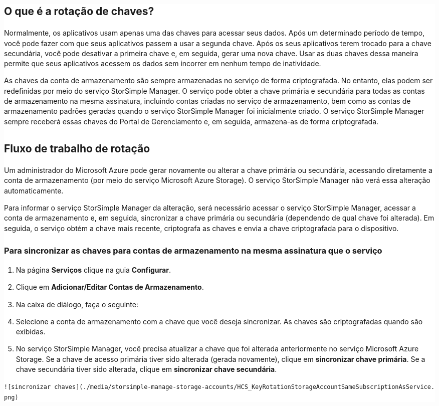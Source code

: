 ## O que é a rotação de chaves?

Normalmente, os aplicativos usam apenas uma das chaves para acessar seus dados. Após um determinado período de tempo, você pode fazer com que seus aplicativos passem a usar a segunda chave. Após os seus aplicativos terem trocado para a chave secundária, você pode desativar a primeira chave e, em seguida, gerar uma nova chave. Usar as duas chaves dessa maneira permite que seus aplicativos acessem os dados sem incorrer em nenhum tempo de inatividade.

As chaves da conta de armazenamento são sempre armazenadas no serviço de forma criptografada. No entanto, elas podem ser redefinidas por meio do serviço StorSimple Manager. O serviço pode obter a chave primária e secundária para todas as contas de armazenamento na mesma assinatura, incluindo contas criadas no serviço de armazenamento, bem como as contas de armazenamento padrões geradas quando o serviço StorSimple Manager foi inicialmente criado. O serviço StorSimple Manager sempre receberá essas chaves do Portal de Gerenciamento e, em seguida, armazena-as de forma criptografada.

## Fluxo de trabalho de rotação

Um administrador do Microsoft Azure pode gerar novamente ou alterar a chave primária ou secundária, acessando diretamente a conta de armazenamento (por meio do serviço Microsoft Azure Storage). O serviço StorSimple Manager não verá essa alteração automaticamente.

Para informar o serviço StorSimple Manager da alteração, será necessário acessar o serviço StorSimple Manager, acessar a conta de armazenamento e, em seguida, sincronizar a chave primária ou secundária (dependendo de qual chave foi alterada). Em seguida, o serviço obtém a chave mais recente, criptografa as chaves e envia a chave criptografada para o dispositivo.

### Para sincronizar as chaves para contas de armazenamento na mesma assinatura que o serviço

1. Na página **Serviços** clique na guia **Configurar**.

2. Clique em **Adicionar/Editar Contas de Armazenamento**.

3. Na caixa de diálogo, faça o seguinte:

  1. Selecione a conta de armazenamento com a chave que você deseja sincronizar. As chaves são criptografadas quando são exibidas.
  2. No serviço StorSimple Manager, você precisa atualizar a chave que foi alterada anteriormente no serviço Microsoft Azure Storage. Se a chave de acesso primária tiver sido alterada (gerada novamente), clique em **sincronizar chave primária**. Se a chave secundária tiver sido alterada, clique em **sincronizar chave secundária**.

    ![sincronizar chaves](./media/storsimple-manage-storage-accounts/HCS_KeyRotationStorageAccountSameSubscriptionAsService.png)
